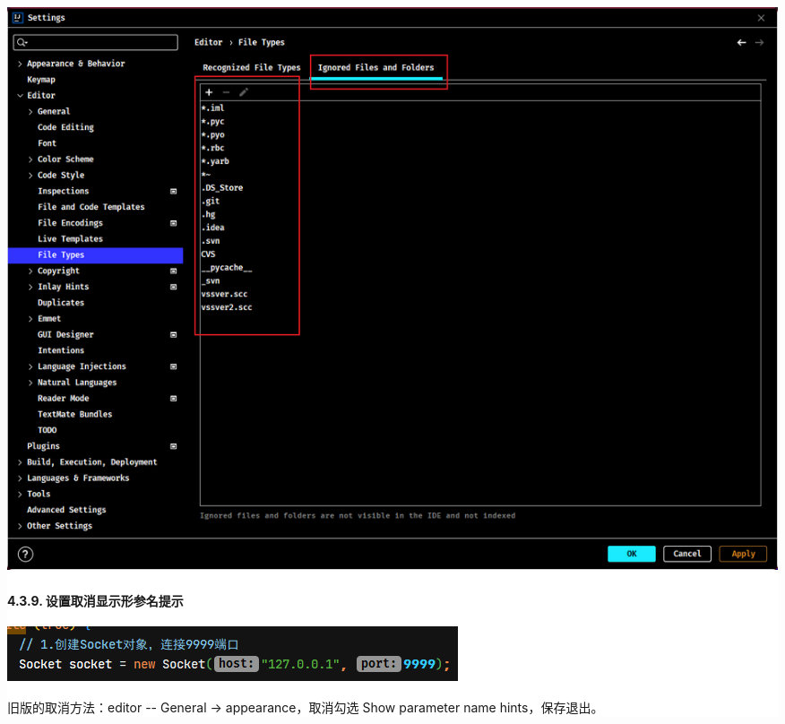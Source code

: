 ![](images/592044023239840.png)

#### 4.3.9. 设置取消显示形参名提示

![](images/20201105151054543_134.png)

旧版的取消方法：editor -- General -> appearance，取消勾选 Show parameter name hints，保存退出。
